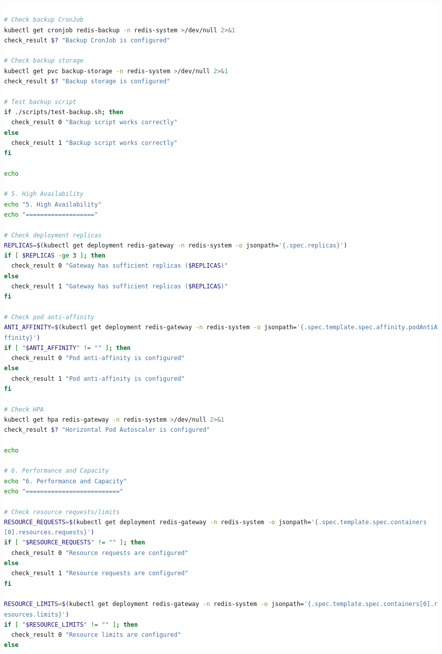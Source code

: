 ```bash

# Check backup CronJob
kubectl get cronjob redis-backup -n redis-system >/dev/null 2>&1
check_result $? "Backup CronJob is configured"

# Check backup storage
kubectl get pvc backup-storage -n redis-system >/dev/null 2>&1
check_result $? "Backup storage is configured"

# Test backup script
if ./scripts/test-backup.sh; then
  check_result 0 "Backup script works correctly"
else
  check_result 1 "Backup script works correctly"
fi

echo

# 5. High Availability
echo "5. High Availability"
echo "==================="

# Check deployment replicas
REPLICAS=$(kubectl get deployment redis-gateway -n redis-system -o jsonpath='{.spec.replicas}')
if [ $REPLICAS -ge 3 ]; then
  check_result 0 "Gateway has sufficient replicas ($REPLICAS)"
else
  check_result 1 "Gateway has sufficient replicas ($REPLICAS)"
fi

# Check pod anti-affinity
ANTI_AFFINITY=$(kubectl get deployment redis-gateway -n redis-system -o jsonpath='{.spec.template.spec.affinity.podAntiAffinity}')
if [ "$ANTI_AFFINITY" != "" ]; then
  check_result 0 "Pod anti-affinity is configured"
else
  check_result 1 "Pod anti-affinity is configured"
fi

# Check HPA
kubectl get hpa redis-gateway -n redis-system >/dev/null 2>&1
check_result $? "Horizontal Pod Autoscaler is configured"

echo

# 6. Performance and Capacity
echo "6. Performance and Capacity"
echo "=========================="

# Check resource requests/limits
RESOURCE_REQUESTS=$(kubectl get deployment redis-gateway -n redis-system -o jsonpath='{.spec.template.spec.containers[0].resources.requests}')
if [ "$RESOURCE_REQUESTS" != "" ]; then
  check_result 0 "Resource requests are configured"
else
  check_result 1 "Resource requests are configured"
fi

RESOURCE_LIMITS=$(kubectl get deployment redis-gateway -n redis-system -o jsonpath='{.spec.template.spec.containers[0].resources.limits}')
if [ "$RESOURCE_LIMITS" != "" ]; then
  check_result 0 "Resource limits are configured"
else
```